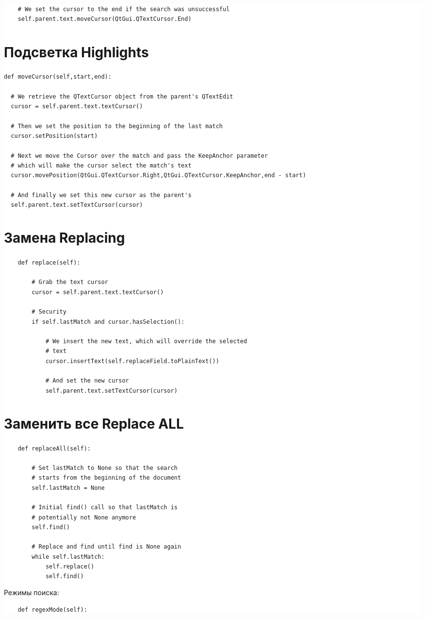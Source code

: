 ```
    # We set the cursor to the end if the search was unsuccessful
    self.parent.text.moveCursor(QtGui.QTextCursor.End)
```
# Подсветка Highlights

```
def moveCursor(self,start,end):

  # We retrieve the QTextCursor object from the parent's QTextEdit
  cursor = self.parent.text.textCursor()

  # Then we set the position to the beginning of the last match
  cursor.setPosition(start)

  # Next we move the Cursor over the match and pass the KeepAnchor parameter
  # which will make the cursor select the match's text
  cursor.movePosition(QtGui.QTextCursor.Right,QtGui.QTextCursor.KeepAnchor,end - start)

  # And finally we set this new cursor as the parent's
  self.parent.text.setTextCursor(cursor)
```
# Замена Replacing


```
    def replace(self):

        # Grab the text cursor
        cursor = self.parent.text.textCursor()

        # Security
        if self.lastMatch and cursor.hasSelection():

            # We insert the new text, which will override the selected
            # text
            cursor.insertText(self.replaceField.toPlainText())

            # And set the new cursor
            self.parent.text.setTextCursor(cursor)
```
# Заменить все Replace ALL


```
    def replaceAll(self):

        # Set lastMatch to None so that the search
        # starts from the beginning of the document
        self.lastMatch = None

        # Initial find() call so that lastMatch is
        # potentially not None anymore
        self.find()

        # Replace and find until find is None again
        while self.lastMatch:
            self.replace()
            self.find()
```
Режимы поиска:
```
    def regexMode(self):
```
